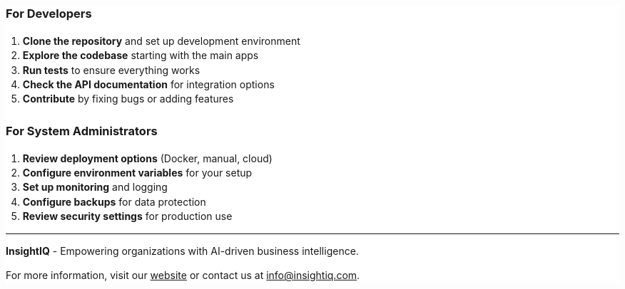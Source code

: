### For Developers
1. **Clone the repository** and set up development environment
2. **Explore the codebase** starting with the main apps
3. **Run tests** to ensure everything works
4. **Check the API documentation** for integration options
5. **Contribute** by fixing bugs or adding features

### For System Administrators
1. **Review deployment options** (Docker, manual, cloud)
2. **Configure environment variables** for your setup
3. **Set up monitoring** and logging
4. **Configure backups** for data protection
5. **Review security settings** for production use

---

**InsightIQ** - Empowering organizations with AI-driven business intelligence.

For more information, visit our [website](https://insightiq.com) or contact us at info@insightiq.com.
